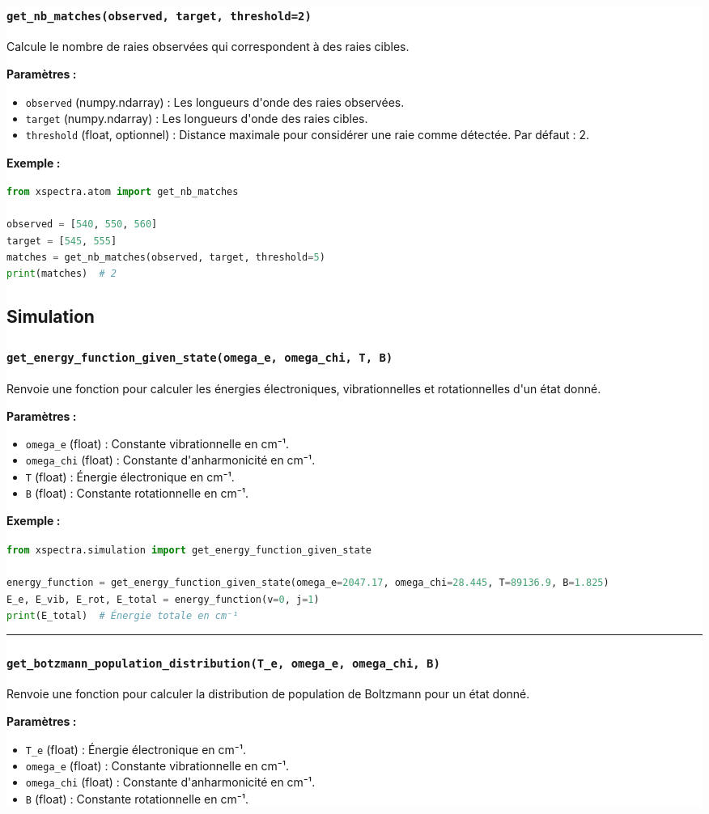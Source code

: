
### `get_nb_matches(observed, target, threshold=2)`
Calcule le nombre de raies observées qui correspondent à des raies cibles.

**Paramètres :**
- `observed` (numpy.ndarray) : Les longueurs d'onde des raies observées.
- `target` (numpy.ndarray) : Les longueurs d'onde des raies cibles.
- `threshold` (float, optionnel) : Distance maximale pour considérer une raie comme détectée. Par défaut : 2.

**Exemple :**
```python
from xspectra.atom import get_nb_matches

observed = [540, 550, 560]
target = [545, 555]
matches = get_nb_matches(observed, target, threshold=5)
print(matches)  # 2
```

## Simulation

### `get_energy_function_given_state(omega_e, omega_chi, T, B)`
Renvoie une fonction pour calculer les énergies électroniques, vibrationnelles et rotationnelles d'un état donné.

**Paramètres :**
- `omega_e` (float) : Constante vibrationnelle en cm⁻¹.
- `omega_chi` (float) : Constante d'anharmonicité en cm⁻¹.
- `T` (float) : Énergie électronique en cm⁻¹.
- `B` (float) : Constante rotationnelle en cm⁻¹.

**Exemple :**
```python
from xspectra.simulation import get_energy_function_given_state

energy_function = get_energy_function_given_state(omega_e=2047.17, omega_chi=28.445, T=89136.9, B=1.825)
E_e, E_vib, E_rot, E_total = energy_function(v=0, j=1)
print(E_total)  # Énergie totale en cm⁻¹
```

---

### `get_botzmann_population_distribution(T_e, omega_e, omega_chi, B)`
Renvoie une fonction pour calculer la distribution de population de Boltzmann pour un état donné.

**Paramètres :**
- `T_e` (float) : Énergie électronique en cm⁻¹.
- `omega_e` (float) : Constante vibrationnelle en cm⁻¹.
- `omega_chi` (float) : Constante d'anharmonicité en cm⁻¹.
- `B` (float) : Constante rotationnelle en cm⁻¹.
